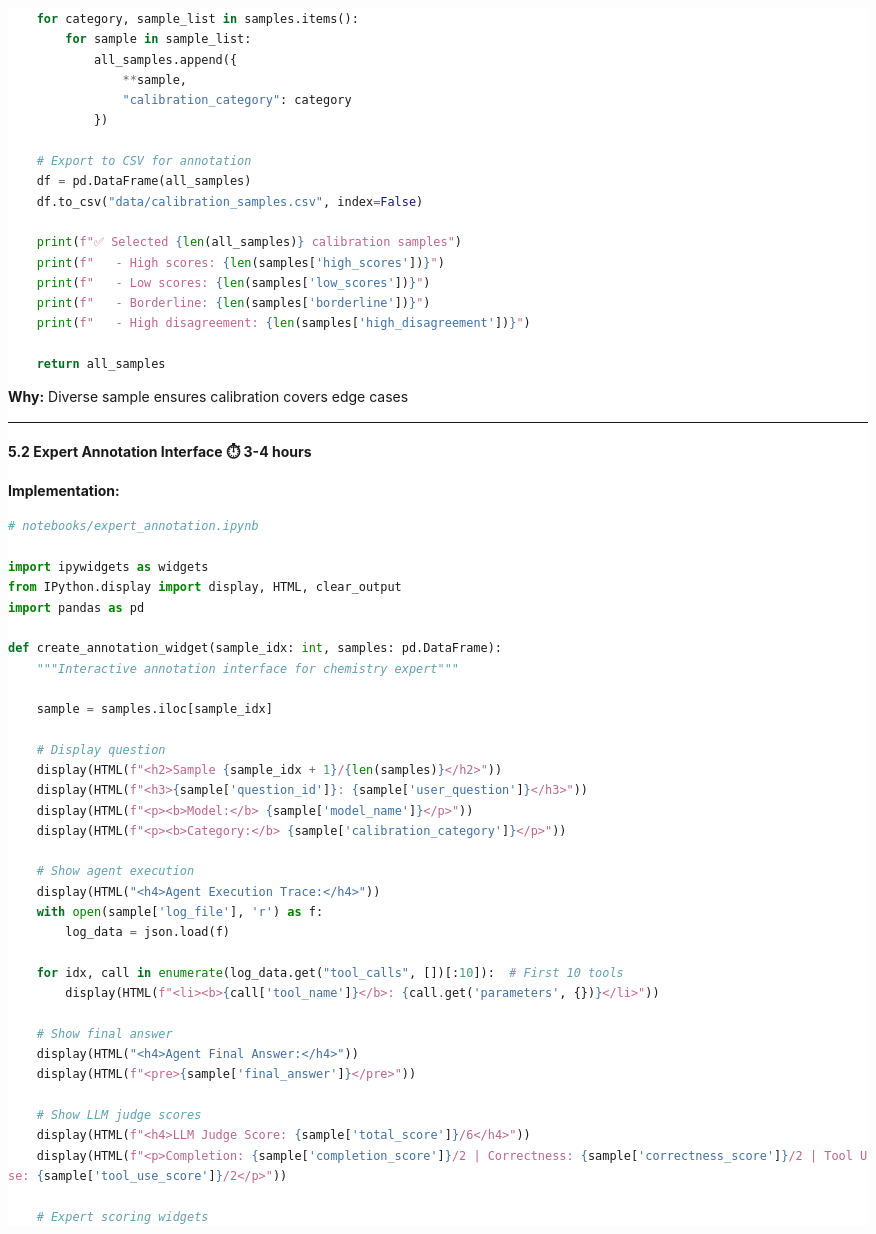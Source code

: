 ```python
    for category, sample_list in samples.items():
        for sample in sample_list:
            all_samples.append({
                **sample,
                "calibration_category": category
            })

    # Export to CSV for annotation
    df = pd.DataFrame(all_samples)
    df.to_csv("data/calibration_samples.csv", index=False)

    print(f"✅ Selected {len(all_samples)} calibration samples")
    print(f"   - High scores: {len(samples['high_scores'])}")
    print(f"   - Low scores: {len(samples['low_scores'])}")
    print(f"   - Borderline: {len(samples['borderline'])}")
    print(f"   - High disagreement: {len(samples['high_disagreement'])}")

    return all_samples
```

**Why:** Diverse sample ensures calibration covers edge cases

---

#### **5.2 Expert Annotation Interface** ⏱️ 3-4 hours

**Implementation:**
```python
# notebooks/expert_annotation.ipynb

import ipywidgets as widgets
from IPython.display import display, HTML, clear_output
import pandas as pd

def create_annotation_widget(sample_idx: int, samples: pd.DataFrame):
    """Interactive annotation interface for chemistry expert"""

    sample = samples.iloc[sample_idx]

    # Display question
    display(HTML(f"<h2>Sample {sample_idx + 1}/{len(samples)}</h2>"))
    display(HTML(f"<h3>{sample['question_id']}: {sample['user_question']}</h3>"))
    display(HTML(f"<p><b>Model:</b> {sample['model_name']}</p>"))
    display(HTML(f"<p><b>Category:</b> {sample['calibration_category']}</p>"))

    # Show agent execution
    display(HTML("<h4>Agent Execution Trace:</h4>"))
    with open(sample['log_file'], 'r') as f:
        log_data = json.load(f)

    for idx, call in enumerate(log_data.get("tool_calls", [])[:10]):  # First 10 tools
        display(HTML(f"<li><b>{call['tool_name']}</b>: {call.get('parameters', {})}</li>"))

    # Show final answer
    display(HTML("<h4>Agent Final Answer:</h4>"))
    display(HTML(f"<pre>{sample['final_answer']}</pre>"))

    # Show LLM judge scores
    display(HTML(f"<h4>LLM Judge Score: {sample['total_score']}/6</h4>"))
    display(HTML(f"<p>Completion: {sample['completion_score']}/2 | Correctness: {sample['correctness_score']}/2 | Tool Use: {sample['tool_use_score']}/2</p>"))

    # Expert scoring widgets
```
